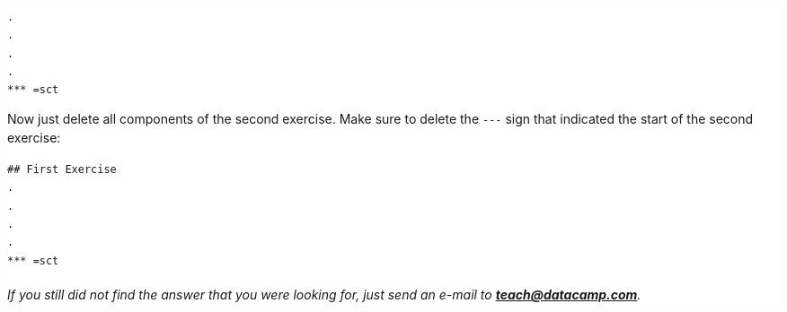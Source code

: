 ```
.
.
.
.
*** =sct
```
Now just delete all components of the second exercise. Make sure to delete the `---` sign that indicated the start of the second exercise: 
```
## First Exercise
.
.
.
.
*** =sct
```

###### If you still did not find the answer that you were looking for, just send an e-mail to <b>teach@datacamp.com</b>.  
